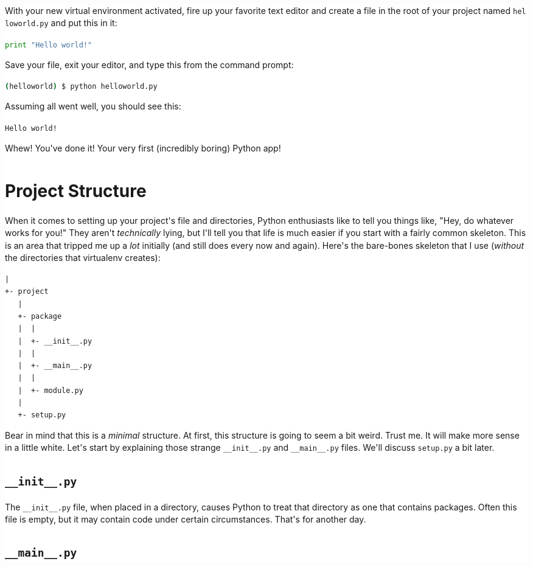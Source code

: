 With your new virtual environment activated, fire up your favorite text editor and create a file in the root of your project named `helloworld.py` and put this in it:

```python
print "Hello world!"
```

Save your file, exit your editor, and type this from the command prompt:

```bash
(helloworld) $ python helloworld.py
```

Assuming all went well, you should see this:

```bash
Hello world!
```

Whew! You've done it! Your very first (incredibly boring) Python app!

# Project Structure

When it comes to setting up your project's file and directories, Python enthusiasts like to tell you things like, "Hey, do whatever works for you!" They aren't *technically* lying, but I'll tell you that life is much easier if you start with a fairly common skeleton. This is an area that tripped me up a *lot* initially (and still does every now and again). Here's the bare-bones skeleton that I use (*without* the directories that virtualenv creates):

```
|
+- project
   |
   +- package
   |  |
   |  +- __init__.py
   |  |
   |  +- __main__.py
   |  |
   |  +- module.py
   |
   +- setup.py

```

Bear in mind that this is a *minimal* structure. At first, this structure is going to seem a bit weird. Trust me. It will make more sense in a little white. Let's start by explaining those strange `__init__.py` and `__main__.py` files. We'll discuss `setup.py` a bit later.

## `__init__.py`

The `__init__.py` file, when placed in a directory, causes Python to treat that directory as one that contains packages. Often this file is empty, but it may contain code under certain circumstances. That's for another day.

## `__main__.py`

